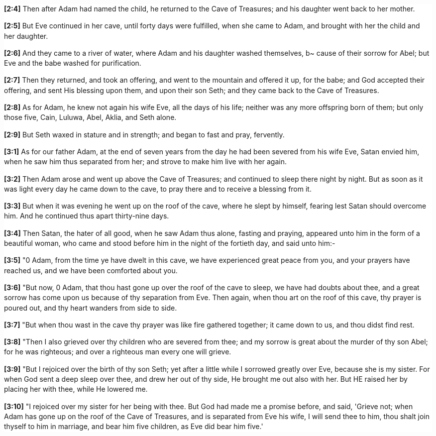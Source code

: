 **[2:4]** Then after Adam had named the child, he returned to the Cave of Treasures; and his daughter went back to her mother.

**[2:5]** But Eve continued in her cave, until forty days were fulfilled, when she came to Adam, and brought with her the child and her daughter.

**[2:6]** And they came to a river of water, where Adam and his daughter washed themselves, b~ cause of their sorrow for Abel; but Eve and the babe washed for purification.

**[2:7]** Then they returned, and took an offering, and went to the mountain and offered it up, for the babe; and God accepted their offering, and sent His blessing upon them, and upon their son Seth; and they came back to the Cave of Treasures.

**[2:8]** As for Adam, he knew not again his wife Eve, all the days of his life; neither was any more offspring born of them; but only those five, Cain, Luluwa, Abel, Aklia, and Seth alone.

**[2:9]** But Seth waxed in stature and in strength; and began to fast and pray, fervently.

**[3:1]** As for our father Adam, at the end of seven years from the day he had been severed from his wife Eve, Satan envied him, when he saw him thus separated from her; and strove to make him live with her again.

**[3:2]** Then Adam arose and went up above the Cave of Treasures; and continued to sleep there night by night. But as soon as it was light every day he came down to the cave, to pray there and to receive a blessing from it.

**[3:3]** But when it was evening he went up on the roof of the cave, where he slept by himself, fearing lest Satan should overcome him. And he continued thus apart thirty-nine days.

**[3:4]** Then Satan, the hater of all good, when he saw Adam thus alone, fasting and praying, appeared unto him in the form of a beautiful woman, who came and stood before him in the night of the fortieth day, and said unto him:-

**[3:5]** "0 Adam, from the time ye have dwelt in this cave, we have experienced great peace from you, and your prayers have reached us, and we have been comforted about you.

**[3:6]** "But now, 0 Adam, that thou hast gone up over the roof of the cave to sleep, we have had doubts about thee, and a great sorrow has come upon us because of thy separation from Eve. Then again, when thou art on the roof of this cave, thy prayer is poured out, and thy heart wanders from side to side.

**[3:7]** "But when thou wast in the cave thy prayer was like fire gathered together; it came down to us, and thou didst find rest.

**[3:8]** "Then I also grieved over thy children who are severed from thee; and my sorrow is great about the murder of thy son Abel; for he was righteous; and over a righteous man every one will grieve.

**[3:9]** "But I rejoiced over the birth of thy son Seth; yet after a little while I sorrowed greatly over Eve, because she is my sister. For when God sent a deep sleep over thee, and drew her out of thy side, He brought me out also with her. But HE raised her by placing her with thee, while He lowered me.

**[3:10]** "I rejoiced over my sister for her being with thee. But God had made me a promise before, and said, 'Grieve not; when Adam has gone up on the roof of the Cave of Treasures, and is separated from Eve his wife, I will send thee to him, thou shalt join thyself to him in marriage, and bear him five children, as Eve did bear him five.'
